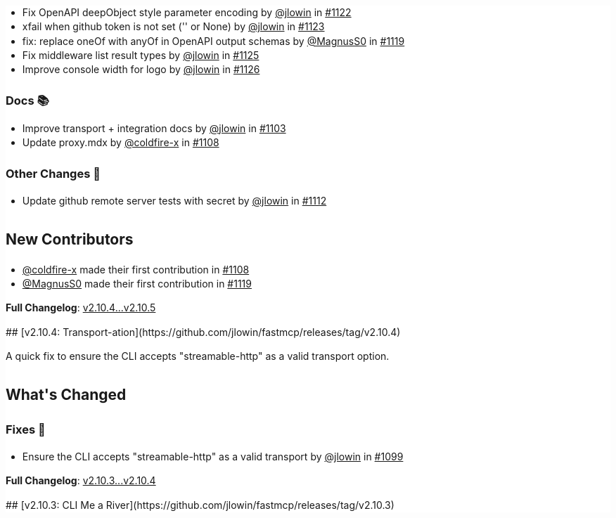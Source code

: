 * Fix OpenAPI deepObject style parameter encoding by [@jlowin](https://github.com/jlowin) in [#1122](https://github.com/jlowin/fastmcp/pull/1122)
* xfail when github token is not set ('' or None) by [@jlowin](https://github.com/jlowin) in [#1123](https://github.com/jlowin/fastmcp/pull/1123)
* fix: replace oneOf with anyOf in OpenAPI output schemas by [@MagnusS0](https://github.com/MagnusS0) in [#1119](https://github.com/jlowin/fastmcp/pull/1119)
* Fix middleware list result types by [@jlowin](https://github.com/jlowin) in [#1125](https://github.com/jlowin/fastmcp/pull/1125)
* Improve console width for logo by [@jlowin](https://github.com/jlowin) in [#1126](https://github.com/jlowin/fastmcp/pull/1126)

### Docs 📚

* Improve transport + integration docs by [@jlowin](https://github.com/jlowin) in [#1103](https://github.com/jlowin/fastmcp/pull/1103)
* Update proxy.mdx by [@coldfire-x](https://github.com/coldfire-x) in [#1108](https://github.com/jlowin/fastmcp/pull/1108)

### Other Changes 🦾

* Update github remote server tests with secret by [@jlowin](https://github.com/jlowin) in [#1112](https://github.com/jlowin/fastmcp/pull/1112)

## New Contributors

* [@coldfire-x](https://github.com/coldfire-x) made their first contribution in [#1108](https://github.com/jlowin/fastmcp/pull/1108)
* [@MagnusS0](https://github.com/MagnusS0) made their first contribution in [#1119](https://github.com/jlowin/fastmcp/pull/1119)

**Full Changelog**: [v2.10.4...v2.10.5](https://github.com/jlowin/fastmcp/compare/v2.10.4...v2.10.5)
</Update>

<Update label="v2.10.4" description="2025-07-09">
  ## [v2.10.4: Transport-ation](https://github.com/jlowin/fastmcp/releases/tag/v2.10.4)

A quick fix to ensure the CLI accepts "streamable-http" as a valid transport option.

## What's Changed

### Fixes 🐞

* Ensure the CLI accepts "streamable-http" as a valid transport by [@jlowin](https://github.com/jlowin) in [#1099](https://github.com/jlowin/fastmcp/pull/1099)

**Full Changelog**: [v2.10.3...v2.10.4](https://github.com/jlowin/fastmcp/compare/v2.10.3...v2.10.4)
</Update>

<Update label="v2.10.3" description="2025-07-09">
  ## [v2.10.3: CLI Me a River](https://github.com/jlowin/fastmcp/releases/tag/v2.10.3)
